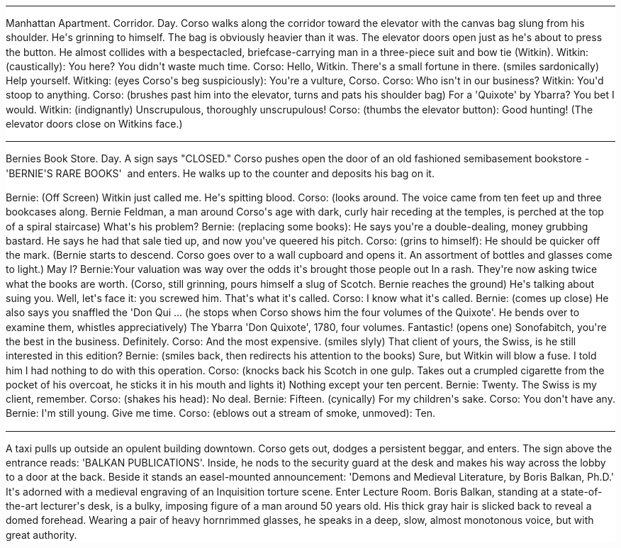 *** 
Manhattan Apartment. Corridor. Day. Corso walks along the corridor toward the elevator with the canvas bag slung from his shoulder. He's grinning to himself. The bag is obviously heavier than it was. The elevator doors open just as he's about to press the button. He almost collides with a bespectacled, briefcase-carrying man in a three-piece suit and bow tie (Witkin). 
Witkin: (caustically): You here? You didn't waste much time. 
Corso: Hello, Witkin. There's a small fortune in there. (smiles sardonically) Help yourself. 
Witking: (eyes Corso's beg suspiciously): You're a vulture, Corso. 
Corso: Who isn't in our business? 
Witkin: You'd stoop to anything. 
Corso: (brushes past him into the elevator, turns and pats his shoulder bag) For a 'Quixote' by Ybarra? You bet I would. 
Witkin: (indignantly) Unscrupulous, thoroughly unscrupulous! 
Corso: (thumbs the elevator button): Good hunting! (The elevator doors close on Witkins face.) 

*** 
Bernies Book Store. Day. A sign says "CLOSED." Corso pushes open the door of an old fashioned semibasement bookstore - 'BERNIE'S RARE BOOKS'  and enters. He walks up to the counter and deposits his bag on it. 

Bernie: (Off Screen) Witkin just called me. He's spitting blood. 
Corso: (looks around. The voice came from ten feet up and three bookcases along. Bernie Feldman, a man around Corso's age with dark, curly hair receding at the temples, is perched at the top of a spiral staircase) What's his problem? 
Bernie: (replacing some books): He says you're a double-dealing, money grubbing bastard. He says he had that sale tied up, and now you've queered his pitch. 
Corso: (grins to himself): He should be quicker off the mark. (Bernie starts to descend. Corso goes over to a wall cupboard and opens it. An assortment of bottles and glasses come to light.) May I? 
Bernie:Your valuation was way over the odds it's brought those people out In a rash. They're now asking twice what the books are worth. (Corso, still grinning, pours himself a slug of Scotch. Bernie reaches the ground) He's talking about suing you. Well, let's face it: you screwed him. That's what it's called. 
Corso: I know what it's called. 
Bernie: (comes up close) He also says you snaffled the 'Don Qui ... (he stops when Corso shows him the four volumes of the Quixote'. He bends over to examine them, whistles appreciatively) The Ybarra 'Don Quixote', 1780, four volumes. Fantastic! (opens one) Sonofabitch, you're the best in the business. Definitely. 
Corso: And the most expensive. (smiles slyly) That client of yours, the Swiss, is he still interested in this edition? 
Bernie: (smiles back, then redirects his attention to the books) Sure, but Witkin will blow a fuse. I told him I had nothing to do with this operation. 
Corso: (knocks back his Scotch in one gulp. Takes out a crumpled cigarette from the pocket of his overcoat, he sticks it in his mouth and lights it) Nothing except your ten percent. 
Bernie: Twenty. The Swiss is my client, remember. 
Corso: (shakes his head): No deal. 
Bernie: Fifteen. (cynically) For my children's sake. 
Corso: You don't have any. 
Bernie: I'm still young. Give me time. 
Corso: (eblows out a stream of smoke, unmoved): Ten. 

*** 
A taxi pulls up outside an opulent building downtown. Corso gets out, dodges a persistent beggar, and enters. The sign above the entrance reads: 'BALKAN PUBLICATIONS'. Inside, he nods to the security guard at the desk and makes his way across the lobby to a door at the back. Beside it stands an easel-mounted announcement: 'Demons and Medieval Literature, by Boris Balkan, Ph.D.' It's adorned with a medieval engraving of an Inquisition torture scene. Enter Lecture Room. Boris Balkan, standing at a state-of-the-art lecturer's desk, is a bulky, imposing figure of a man around 50 years old. His thick gray hair is slicked back to reveal a domed forehead. Wearing a pair of heavy hornrimmed glasses, he speaks in a deep, slow, almost monotonous voice, but with great authority. 
